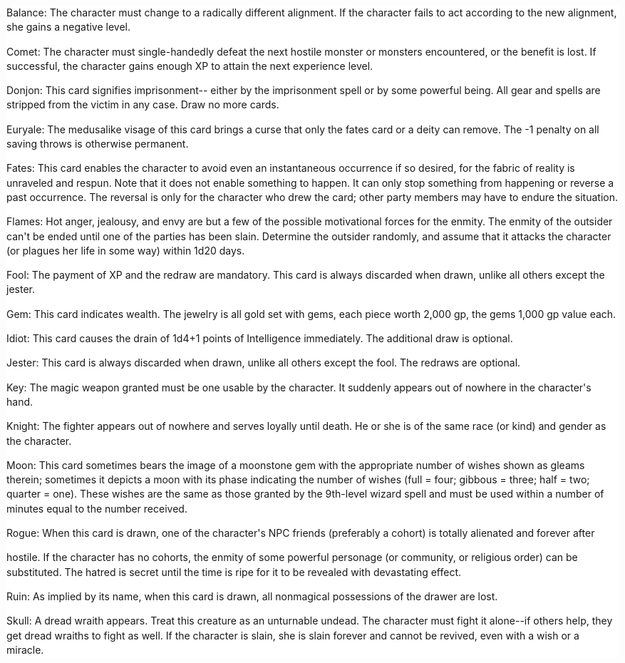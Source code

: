 
Balance: The character must change to a radically different alignment. If the character fails to act according to the new alignment, she gains a negative level.

Comet: The character must single-handedly defeat the next hostile monster or monsters encountered, or the benefit is lost. If successful, the character gains enough XP to attain the next experience level.

Donjon: This card signifies imprisonment-- either by the imprisonment spell or by some powerful being. All gear and spells are stripped from the victim in any case. Draw no more cards.

Euryale: The medusalike visage of this card brings a curse that only the fates card or a deity can remove. The -1 penalty on all saving throws is otherwise permanent.

Fates: This card enables the character to avoid even an instantaneous occurrence if so desired, for the fabric of reality is unraveled and respun. Note that it does not enable something to happen. It can only stop something from happening or reverse a past occurrence. The reversal is only for the character who drew the card; other party members may have to endure the situation.

Flames: Hot anger, jealousy, and envy are but a few of the possible motivational forces for the enmity. The enmity of the outsider can't be ended until one of the parties has been slain. Determine the outsider randomly, and assume that it attacks the character (or plagues her life in some way) within 1d20 days.

Fool: The payment of XP and the redraw are mandatory. This card is always discarded when drawn, unlike all others except the jester.

Gem: This card indicates wealth. The jewelry is all gold set with gems, each piece worth 2,000 gp, the gems 1,000 gp value each. 

Idiot: This card causes the drain of 1d4+1 points of Intelligence immediately. The additional draw is optional.

Jester: This card is always discarded when drawn, unlike all others except the fool. The redraws are optional.

Key: The magic weapon granted must be one usable by the character. It suddenly appears out of nowhere in the character's hand.

Knight: The fighter appears out of nowhere and serves loyally until death. He or she is of the same race (or kind) and gender as the character.

Moon: This card sometimes bears the image of a moonstone gem with the appropriate number of wishes shown as gleams therein; sometimes it depicts a moon with its phase indicating the number of wishes (full = four; gibbous = three; half = two; quarter = one). These wishes are the same as those granted by the 9th-level wizard spell and must be used within a number of minutes equal to the number received.

Rogue: When this card is drawn, one of the character's NPC friends (preferably a cohort) is totally alienated and forever after

hostile. If the character has no cohorts, the enmity of some powerful personage (or community, or religious order) can be substituted. The hatred is secret until the time is ripe for it to be revealed with devastating effect.

Ruin: As implied by its name, when this card is drawn, all nonmagical possessions of the drawer are lost.

Skull: A dread wraith appears. Treat this creature as an unturnable undead. The character must fight it alone--if others help, they get dread wraiths to fight as well. If the character is slain, she is slain forever and cannot be revived, even with a wish or a miracle.
